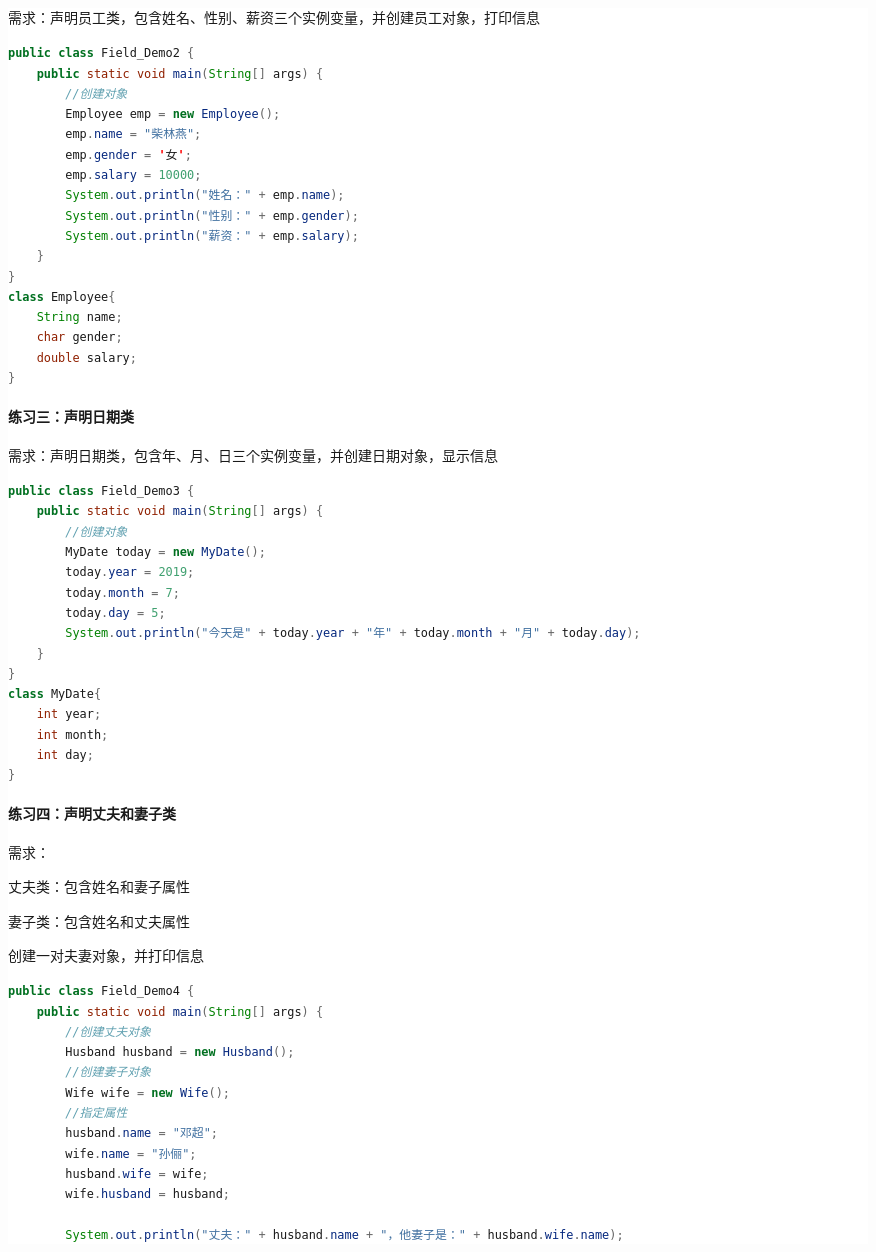需求：声明员工类，包含姓名、性别、薪资三个实例变量，并创建员工对象，打印信息

```java
public class Field_Demo2 {
	public static void main(String[] args) {
		//创建对象
		Employee emp = new Employee();
		emp.name = "柴林燕";
		emp.gender = '女';
		emp.salary = 10000;
		System.out.println("姓名：" + emp.name);
		System.out.println("性别：" + emp.gender);
		System.out.println("薪资：" + emp.salary);
	}
}
class Employee{
	String name;
	char gender;
	double salary;
}
```

#### 练习三：声明日期类

需求：声明日期类，包含年、月、日三个实例变量，并创建日期对象，显示信息

```java
public class Field_Demo3 {
	public static void main(String[] args) {
		//创建对象
		MyDate today = new MyDate();
		today.year = 2019;
		today.month = 7;
		today.day = 5;
		System.out.println("今天是" + today.year + "年" + today.month + "月" + today.day);
	}
}
class MyDate{
	int year;
	int month;
	int day;
}
```

#### 练习四：声明丈夫和妻子类

需求：

丈夫类：包含姓名和妻子属性

妻子类：包含姓名和丈夫属性

创建一对夫妻对象，并打印信息

```java
public class Field_Demo4 {
	public static void main(String[] args) {
		//创建丈夫对象
		Husband husband = new Husband();
		//创建妻子对象
		Wife wife = new Wife();
		//指定属性
		husband.name = "邓超";
		wife.name = "孙俪";
		husband.wife = wife;
		wife.husband = husband;
		
		System.out.println("丈夫：" + husband.name + "，他妻子是：" + husband.wife.name);
```